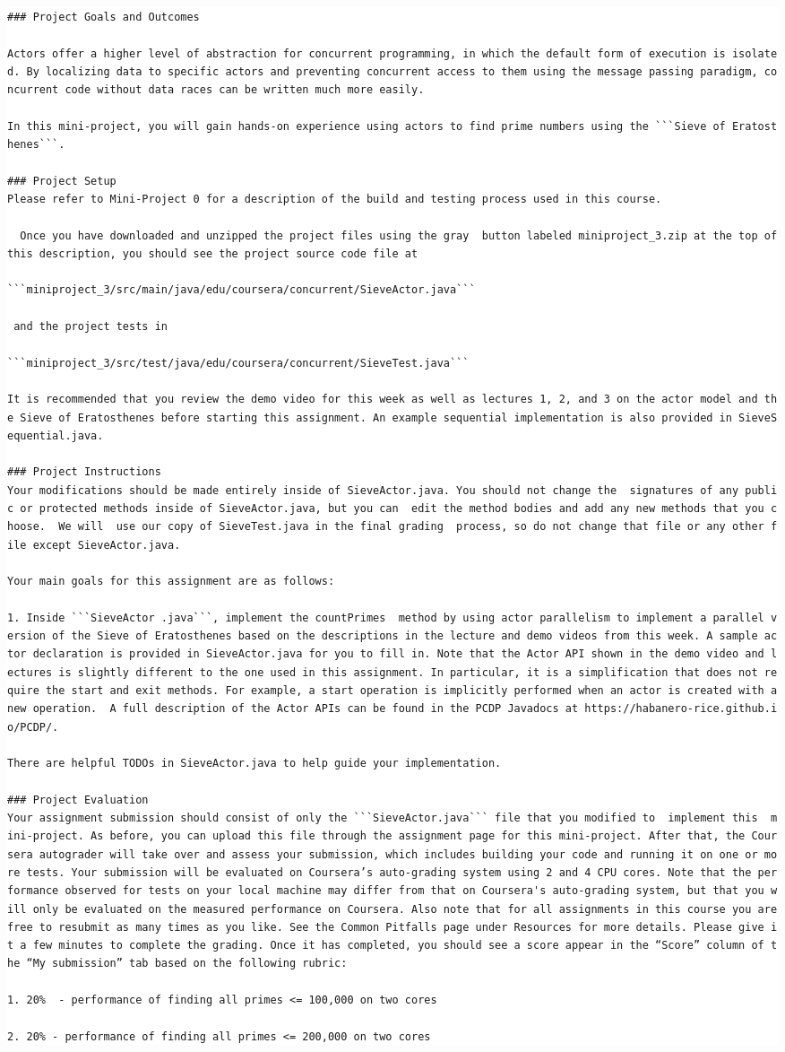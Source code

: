 ```
### Project Goals and Outcomes

Actors offer a higher level of abstraction for concurrent programming, in which the default form of execution is isolated. By localizing data to specific actors and preventing concurrent access to them using the message passing paradigm, concurrent code without data races can be written much more easily.

In this mini-project, you will gain hands-on experience using actors to find prime numbers using the ```Sieve of Eratosthenes```.

### Project Setup
Please refer to Mini-Project 0 for a description of the build and testing process used in this course.

  Once you have downloaded and unzipped the project files using the gray  button labeled miniproject_3.zip at the top of this description, you should see the project source code file at

```miniproject_3/src/main/java/edu/coursera/concurrent/SieveActor.java```

 and the project tests in

```miniproject_3/src/test/java/edu/coursera/concurrent/SieveTest.java```

It is recommended that you review the demo video for this week as well as lectures 1, 2, and 3 on the actor model and the Sieve of Eratosthenes before starting this assignment. An example sequential implementation is also provided in SieveSequential.java.

### Project Instructions
Your modifications should be made entirely inside of SieveActor.java. You should not change the  signatures of any public or protected methods inside of SieveActor.java, but you can  edit the method bodies and add any new methods that you choose.  We will  use our copy of SieveTest.java in the final grading  process, so do not change that file or any other file except SieveActor.java.

Your main goals for this assignment are as follows:

1. Inside ```SieveActor .java```, implement the countPrimes  method by using actor parallelism to implement a parallel version of the Sieve of Eratosthenes based on the descriptions in the lecture and demo videos from this week. A sample actor declaration is provided in SieveActor.java for you to fill in. Note that the Actor API shown in the demo video and lectures is slightly different to the one used in this assignment. In particular, it is a simplification that does not require the start and exit methods. For example, a start operation is implicitly performed when an actor is created with a new operation.  A full description of the Actor APIs can be found in the PCDP Javadocs at https://habanero-rice.github.io/PCDP/.

There are helpful TODOs in SieveActor.java to help guide your implementation.

### Project Evaluation
Your assignment submission should consist of only the ```SieveActor.java``` file that you modified to  implement this  mini-project. As before, you can upload this file through the assignment page for this mini-project. After that, the Coursera autograder will take over and assess your submission, which includes building your code and running it on one or more tests. Your submission will be evaluated on Coursera’s auto-grading system using 2 and 4 CPU cores. Note that the performance observed for tests on your local machine may differ from that on Coursera's auto-grading system, but that you will only be evaluated on the measured performance on Coursera. Also note that for all assignments in this course you are free to resubmit as many times as you like. See the Common Pitfalls page under Resources for more details. Please give it a few minutes to complete the grading. Once it has completed, you should see a score appear in the “Score” column of the “My submission” tab based on the following rubric:

1. 20%  - performance of finding all primes <= 100,000 on two cores

2. 20% - performance of finding all primes <= 200,000 on two cores

```